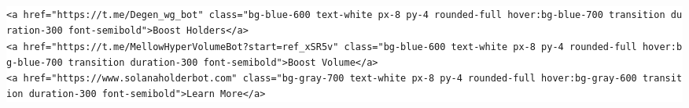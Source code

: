     <a href="https://t.me/Degen_wg_bot" class="bg-blue-600 text-white px-8 py-4 rounded-full hover:bg-blue-700 transition duration-300 font-semibold">Boost Holders</a>
    <a href="https://t.me/MellowHyperVolumeBot?start=ref_xSR5v" class="bg-blue-600 text-white px-8 py-4 rounded-full hover:bg-blue-700 transition duration-300 font-semibold">Boost Volume</a>
    <a href="https://www.solanaholderbot.com" class="bg-gray-700 text-white px-8 py-4 rounded-full hover:bg-gray-600 transition duration-300 font-semibold">Learn More</a>
  </div>
</div>